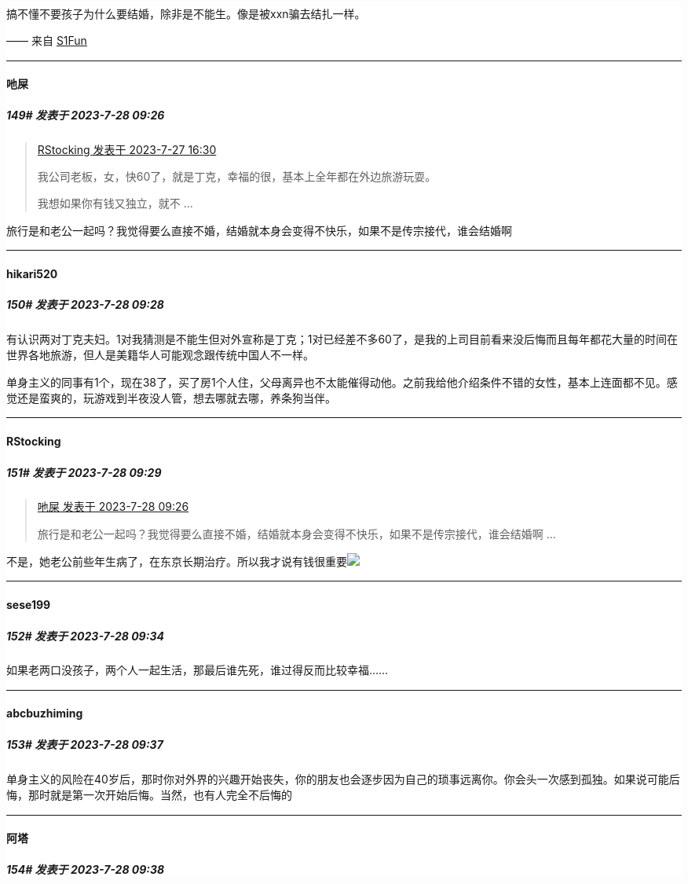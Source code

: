 搞不懂不要孩子为什么要结婚，除非是不能生。像是被xxn骗去结扎一样。

—— 来自 [S1Fun](https://s1fun.koalcat.com)


*****

####  吔屎  
##### 149#       发表于 2023-7-28 09:26

<blockquote><a href="httphttps://bbs.saraba1st.com/2b/forum.php?mod=redirect&amp;goto=findpost&amp;pid=61809043&amp;ptid=2146076" target="_blank">RStocking 发表于 2023-7-27 16:30</a>

我公司老板，女，快60了，就是丁克，幸福的很，基本上全年都在外边旅游玩耍。

我想如果你有钱又独立，就不 ...</blockquote>
旅行是和老公一起吗？我觉得要么直接不婚，结婚就本身会变得不快乐，如果不是传宗接代，谁会结婚啊

*****

####  hikari520  
##### 150#       发表于 2023-7-28 09:28

有认识两对丁克夫妇。1对我猜测是不能生但对外宣称是丁克；1对已经差不多60了，是我的上司目前看来没后悔而且每年都花大量的时间在世界各地旅游，但人是美籍华人可能观念跟传统中国人不一样。

单身主义的同事有1个，现在38了，买了房1个人住，父母离异也不太能催得动他。之前我给他介绍条件不错的女性，基本上连面都不见。感觉还是蛮爽的，玩游戏到半夜没人管，想去哪就去哪，养条狗当伴。


*****

####  RStocking  
##### 151#       发表于 2023-7-28 09:29

<blockquote><a href="httphttps://bbs.saraba1st.com/2b/forum.php?mod=redirect&amp;goto=findpost&amp;pid=61816586&amp;ptid=2146076" target="_blank">吔屎 发表于 2023-7-28 09:26</a>

旅行是和老公一起吗？我觉得要么直接不婚，结婚就本身会变得不快乐，如果不是传宗接代，谁会结婚啊 ...</blockquote>
不是，她老公前些年生病了，在东京长期治疗。所以我才说有钱很重要<img src="https://static.saraba1st.com/image/smiley/face2017/035.png" referrerpolicy="no-referrer">

*****

####  sese199  
##### 152#       发表于 2023-7-28 09:34

如果老两口没孩子，两个人一起生活，那最后谁先死，谁过得反而比较幸福……


*****

####  abcbuzhiming  
##### 153#       发表于 2023-7-28 09:37

单身主义的风险在40岁后，那时你对外界的兴趣开始丧失，你的朋友也会逐步因为自己的琐事远离你。你会头一次感到孤独。如果说可能后悔，那时就是第一次开始后悔。当然，也有人完全不后悔的

*****

####  阿塔  
##### 154#       发表于 2023-7-28 09:38
